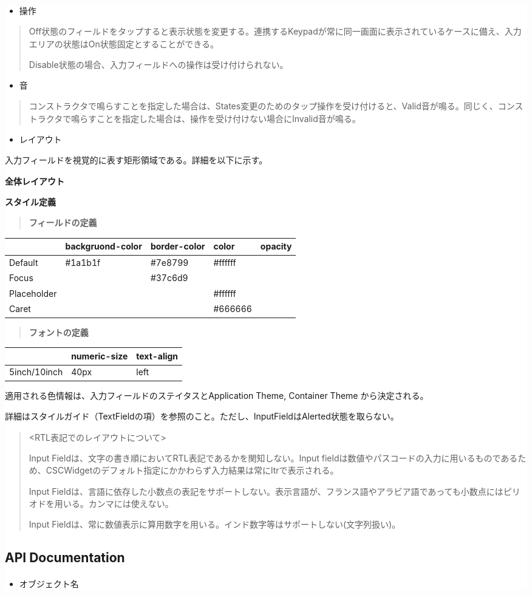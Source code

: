 -   操作

> Off状態のフィールドをタップすると表示状態を変更する。連携するKeypadが常に同一画面に表示されているケースに備え、入力エリアの状態はOn状態固定とすることができる。
>
> Disable状態の場合、入力フィールドへの操作は受け付けられない。

-   音

> コンストラクタで鳴らすことを指定した場合は、States変更のためのタップ操作を受け付けると、Valid音が鳴る。同じく、コンストラクタで鳴らすことを指定した場合は、操作を受け付けない場合にInvalid音が鳴る。

-   レイアウト

入力フィールドを視覚的に表す矩形領域である。詳細を以下に示す。

**全体レイアウト**

**スタイル定義**

> **フィールドの定義**

|   | backgruond-color | border-color | color | opacity |
|:--- |:---------------- |:------------ |:----- |:------- |
| Default | #1a1b1f | #7e8799 | #ffffff |  |
| Focus |  | #37c6d9 |  |  |
| Placeholder |  |  | #ffffff |  |
| Caret |  |  | #666666 |  |

> **フォントの定義**

|   | numeric-size | text-align |
|:--- |:------------ |:---------- |
| 5inch/10inch | 40px | left |

適用される色情報は、入力フィールドのステイタスとApplication Theme,
Container Theme から決定される。

詳細はスタイルガイド（TextFieldの項）を参照のこと。ただし、InputFieldはAlerted状態を取らない。

> &lt;RTL表記でのレイアウトについて&gt;
>
> Input Fieldは、文字の書き順においてRTL表記であるかを関知しない。Input
> fieldは数値やパスコードの入力に用いるものであるため、CSCWidgetのデフォルト指定にかかわらず入力結果は常にltrで表示される。
>
> Input
> Fieldは、言語に依存した小数点の表記をサポートしない。表示言語が、フランス語やアラビア語であっても小数点にはピリオドを用いる。カンマには使えない。
>
> Input
> Fieldは、常に数値表示に算用数字を用いる。インド数字等はサポートしない(文字列扱い)。

API Documentation
-----------

-   オブジェクト名
